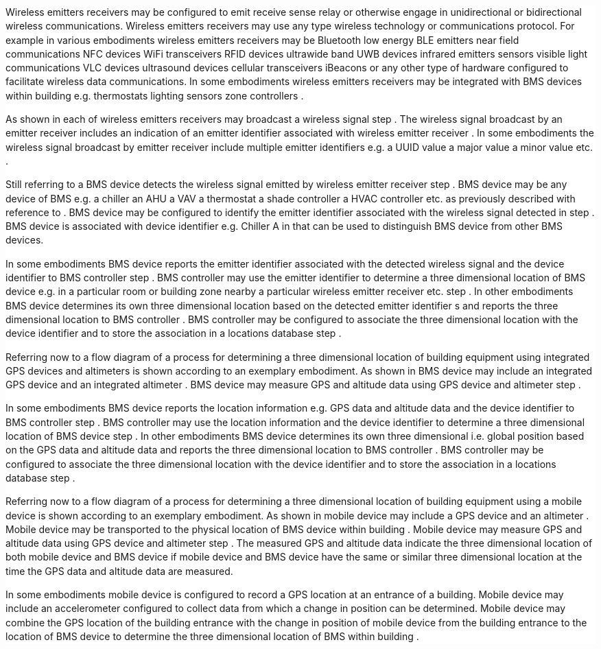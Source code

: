 Wireless emitters receivers may be configured to emit receive sense relay or otherwise engage in unidirectional or bidirectional wireless communications. Wireless emitters receivers may use any type wireless technology or communications protocol. For example in various embodiments wireless emitters receivers may be Bluetooth low energy BLE emitters near field communications NFC devices WiFi transceivers RFID devices ultrawide band UWB devices infrared emitters sensors visible light communications VLC devices ultrasound devices cellular transceivers iBeacons or any other type of hardware configured to facilitate wireless data communications. In some embodiments wireless emitters receivers may be integrated with BMS devices within building e.g. thermostats lighting sensors zone controllers .

As shown in each of wireless emitters receivers may broadcast a wireless signal step . The wireless signal broadcast by an emitter receiver includes an indication of an emitter identifier associated with wireless emitter receiver . In some embodiments the wireless signal broadcast by emitter receiver include multiple emitter identifiers e.g. a UUID value a major value a minor value etc. .

Still referring to a BMS device detects the wireless signal emitted by wireless emitter receiver step . BMS device may be any device of BMS e.g. a chiller an AHU a VAV a thermostat a shade controller a HVAC controller etc. as previously described with reference to . BMS device may be configured to identify the emitter identifier associated with the wireless signal detected in step . BMS device is associated with device identifier e.g. Chiller A in that can be used to distinguish BMS device from other BMS devices.

In some embodiments BMS device reports the emitter identifier associated with the detected wireless signal and the device identifier to BMS controller step . BMS controller may use the emitter identifier to determine a three dimensional location of BMS device e.g. in a particular room or building zone nearby a particular wireless emitter receiver etc. step . In other embodiments BMS device determines its own three dimensional location based on the detected emitter identifier s and reports the three dimensional location to BMS controller . BMS controller may be configured to associate the three dimensional location with the device identifier and to store the association in a locations database step .

Referring now to a flow diagram of a process for determining a three dimensional location of building equipment using integrated GPS devices and altimeters is shown according to an exemplary embodiment. As shown in BMS device may include an integrated GPS device and an integrated altimeter . BMS device may measure GPS and altitude data using GPS device and altimeter step .

In some embodiments BMS device reports the location information e.g. GPS data and altitude data and the device identifier to BMS controller step . BMS controller may use the location information and the device identifier to determine a three dimensional location of BMS device step . In other embodiments BMS device determines its own three dimensional i.e. global position based on the GPS data and altitude data and reports the three dimensional location to BMS controller . BMS controller may be configured to associate the three dimensional location with the device identifier and to store the association in a locations database step .

Referring now to a flow diagram of a process for determining a three dimensional location of building equipment using a mobile device is shown according to an exemplary embodiment. As shown in mobile device may include a GPS device and an altimeter . Mobile device may be transported to the physical location of BMS device within building . Mobile device may measure GPS and altitude data using GPS device and altimeter step . The measured GPS and altitude data indicate the three dimensional location of both mobile device and BMS device if mobile device and BMS device have the same or similar three dimensional location at the time the GPS data and altitude data are measured.

In some embodiments mobile device is configured to record a GPS location at an entrance of a building. Mobile device may include an accelerometer configured to collect data from which a change in position can be determined. Mobile device may combine the GPS location of the building entrance with the change in position of mobile device from the building entrance to the location of BMS device to determine the three dimensional location of BMS within building .
